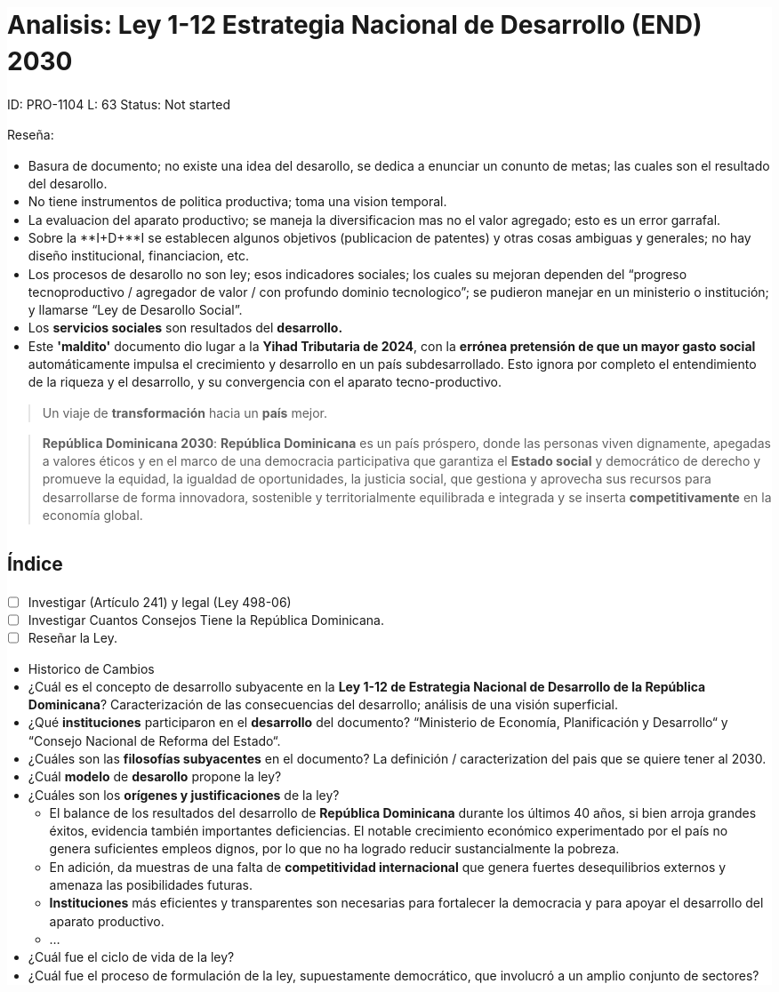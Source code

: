 # Analisis: Ley 1-12 Estrategia Nacional de Desarrollo (END) 2030

ID: PRO-1104
L: 63
Status: Not started

Reseña:

- Basura de documento;  no existe una idea del desarollo,  se dedica a enunciar un conunto de  metas; las cuales son el resultado del desarollo.
- No tiene instrumentos de politica productiva; toma una vision temporal.
- La evaluacion del aparato productivo;  se maneja la diversificacion mas no el valor agregado; esto es un error garrafal.
- Sobre la **I+D+**I se establecen algunos objetivos (publicacion de patentes) y otras cosas ambiguas y generales; no hay diseño institucional,  financiacion,  etc.
- Los procesos de desarollo no son ley;  esos indicadores sociales; los cuales su mejoran dependen del “progreso tecnoproductivo / agregador de valor / con profundo dominio tecnologico”; se pudieron manejar en un ministerio o institución; y llamarse “Ley de Desarollo Social”.
- Los **servicios sociales** son resultados del **desarrollo.**
- Este **'maldito'** documento dio lugar a la **Yihad Tributaria de 2024**, con la **errónea pretensión de que un mayor gasto social** automáticamente impulsa el crecimiento y desarrollo en un país subdesarrollado. Esto ignora por completo el entendimiento de la riqueza y el desarrollo, y su convergencia con el aparato tecno-productivo.

> Un viaje de **transformación** hacia un **país** mejor.
> 

> **República Dominicana 2030**: **República Dominicana** es un país próspero, donde las personas viven dignamente, apegadas a valores éticos y en el marco de una democracia participativa que garantiza el **Estado social** y democrático de derecho y promueve la equidad, la igualdad de oportunidades, la justicia social, que gestiona y aprovecha sus recursos para desarrollarse de forma innovadora, sostenible y territorialmente equilibrada e integrada y se inserta **competitivamente** en la economía global.
> 

## Índice

- [ ]  Investigar (Artículo 241) y legal (Ley 498-06)
- [ ]  Investigar Cuantos Consejos Tiene la República Dominicana.
- [ ]  Reseñar la Ley.

- Historico de Cambios
- ¿Cuál es el concepto de desarrollo subyacente en la **Ley 1-12 de Estrategia Nacional de Desarrollo de la República Dominicana**? Caracterización de las consecuencias del desarrollo; análisis de una visión superficial.
- ¿Qué **instituciones** participaron en el **desarrollo** del documento?  “Ministerio de Economía, Planificación y Desarrollo“ y “Consejo Nacional de Reforma del Estado“.
- ¿Cuáles son las **filosofías subyacentes** en el documento? La definición / caracterization del pais que se quiere tener al 2030.
- ¿Cuál **modelo** de **desarollo** propone la ley?
- ¿Cuáles son los **orígenes y justificaciones** de la ley?
    - El balance de los resultados del desarrollo de **República Dominicana** durante los últimos 40 años, si bien arroja grandes éxitos, evidencia también importantes deficiencias. El notable crecimiento económico experimentado por el país no genera suficientes empleos dignos, por lo que no ha logrado reducir sustancialmente la pobreza.
    - En adición, da muestras de una falta de **competitividad internacional** que
    genera fuertes desequilibrios externos y amenaza las posibilidades futuras.
    - **Instituciones** más eficientes y transparentes son necesarias para fortalecer la democracia y para apoyar el desarrollo del aparato productivo.
    - …
- ¿Cuál fue el ciclo de vida de la ley?
- ¿Cuál fue el proceso de formulación de la ley, supuestamente democrático, que involucró a un amplio conjunto de sectores?